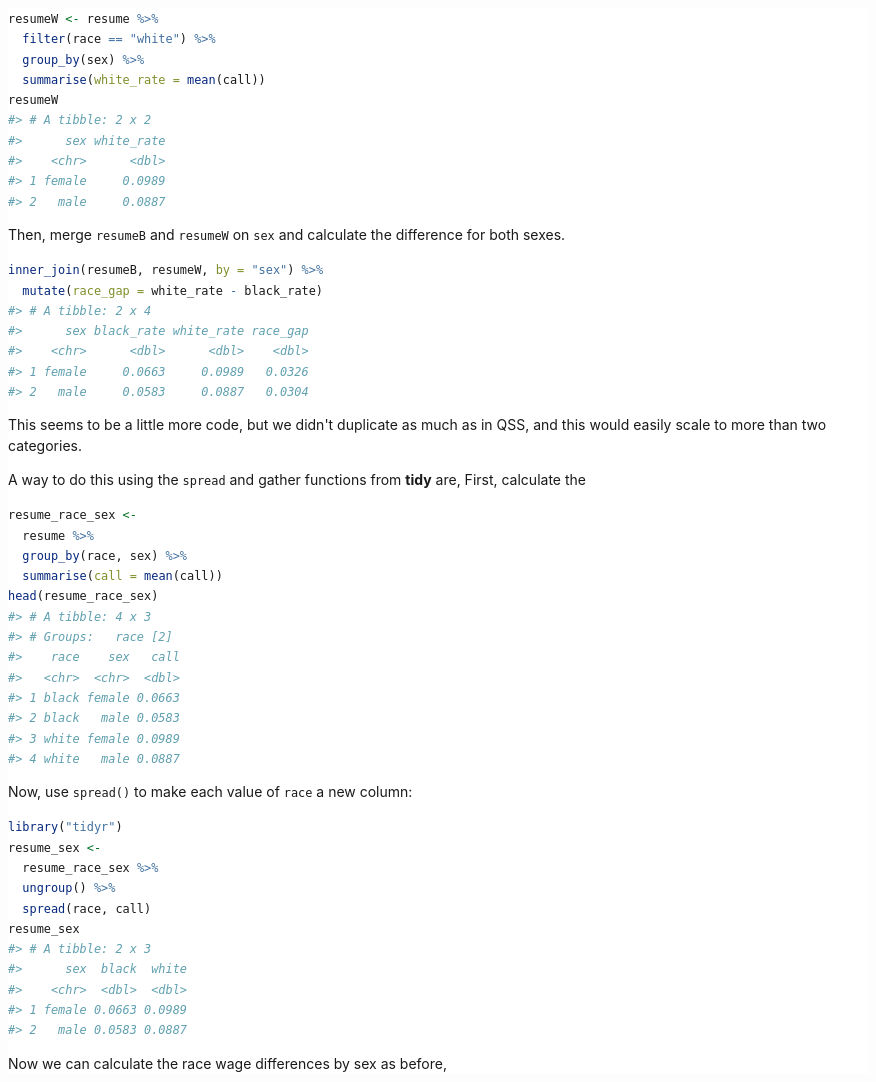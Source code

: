 ```r
resumeW <- resume %>%
  filter(race == "white") %>%
  group_by(sex) %>%
  summarise(white_rate = mean(call))
resumeW
#> # A tibble: 2 x 2
#>      sex white_rate
#>    <chr>      <dbl>
#> 1 female     0.0989
#> 2   male     0.0887
```
Then, merge `resumeB` and `resumeW` on `sex` and calculate the difference for both sexes.

```r
inner_join(resumeB, resumeW, by = "sex") %>%
  mutate(race_gap = white_rate - black_rate)
#> # A tibble: 2 x 4
#>      sex black_rate white_rate race_gap
#>    <chr>      <dbl>      <dbl>    <dbl>
#> 1 female     0.0663     0.0989   0.0326
#> 2   male     0.0583     0.0887   0.0304
```

This seems to be a little more code, but we didn't duplicate as much as in QSS, and this would easily scale to more than two categories.

A way to do this using the `spread` and gather functions from **tidy** are,
First, calculate the 

```r
resume_race_sex <-
  resume %>%
  group_by(race, sex) %>%
  summarise(call = mean(call))
head(resume_race_sex)
#> # A tibble: 4 x 3
#> # Groups:   race [2]
#>    race    sex   call
#>   <chr>  <chr>  <dbl>
#> 1 black female 0.0663
#> 2 black   male 0.0583
#> 3 white female 0.0989
#> 4 white   male 0.0887
```
Now, use `spread()` to make each value of `race` a new column:

```r
library("tidyr")
resume_sex <-
  resume_race_sex %>%
  ungroup() %>%
  spread(race, call)
resume_sex
#> # A tibble: 2 x 3
#>      sex  black  white
#>    <chr>  <dbl>  <dbl>
#> 1 female 0.0663 0.0989
#> 2   male 0.0583 0.0887
```
Now we can calculate the race wage differences by sex as before,
